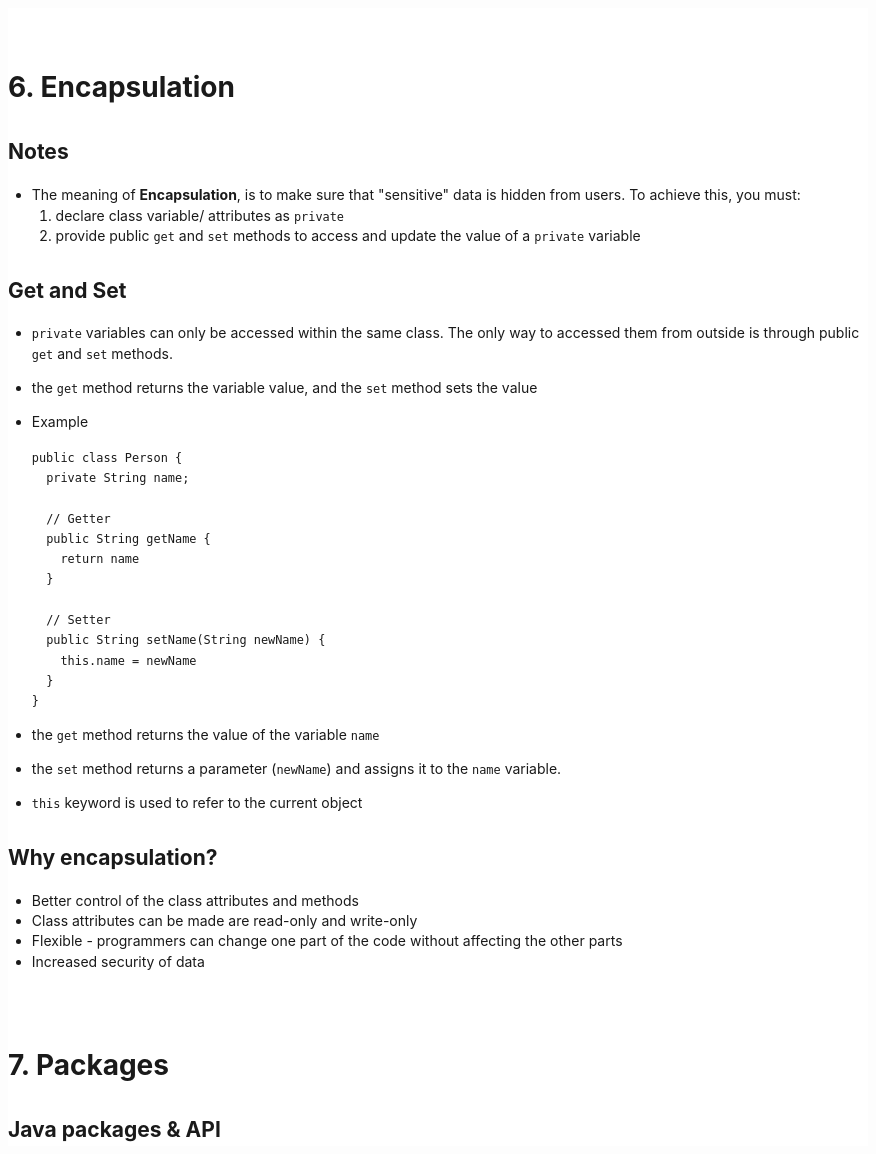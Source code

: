 <br>

# 6. Encapsulation

## Notes

- The meaning of **Encapsulation**, is to make sure that "sensitive" data is hidden from users. To achieve this, you must:
  1. declare class variable/ attributes as `private`
  2. provide public `get` and `set` methods to access and update the value of a `private` variable

## Get and Set

- `private` variables can only be accessed within the same class. The only way to accessed them from outside is through public `get` and `set` methods.
- the `get` method returns the variable value, and the `set` method sets the value
- Example

  ```
  public class Person {
    private String name;

    // Getter
    public String getName {
      return name
    }

    // Setter
    public String setName(String newName) {
      this.name = newName
    }
  }
  ```

- the `get` method returns the value of the variable `name`
- the `set` method returns a parameter (`newName`) and assigns it to the `name` variable.
- `this` keyword is used to refer to the current object

## Why encapsulation?

- Better control of the class attributes and methods
- Class attributes can be made are read-only and write-only
- Flexible - programmers can change one part of the code without affecting the other parts
- Increased security of data

<br>

# 7. Packages

## Java packages & API
